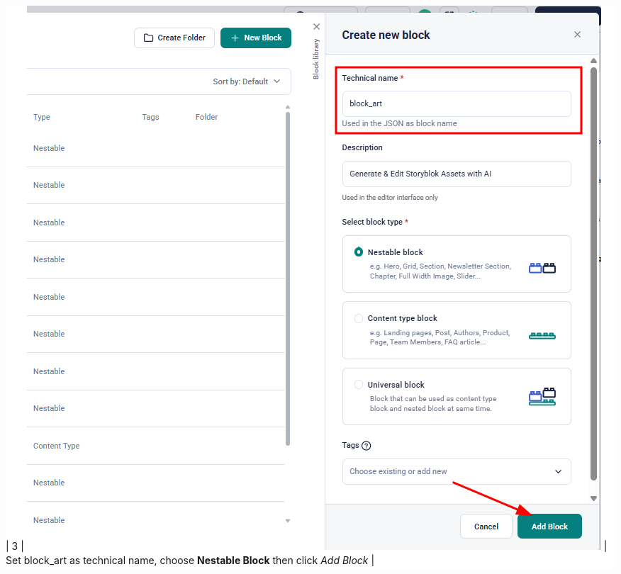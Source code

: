 | 3 | ![Step 3](./media/step3.png) | Set block_art as technical name, choose **Nestable Block** then click *Add Block* |